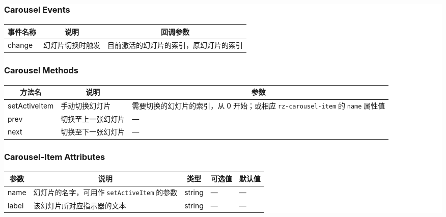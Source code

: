 ### Carousel Events
| 事件名称 | 说明             | 回调参数                               |
| -------- | ---------------- | -------------------------------------- |
| change   | 幻灯片切换时触发 | 目前激活的幻灯片的索引，原幻灯片的索引 |

### Carousel Methods
| 方法名        | 说明               | 参数                                                                          |
| ------------- | ------------------ | ----------------------------------------------------------------------------- |
| setActiveItem | 手动切换幻灯片     | 需要切换的幻灯片的索引，从 0 开始；或相应 `rz-carousel-item` 的 `name` 属性值 |
| prev          | 切换至上一张幻灯片 | —                                                                            |
| next          | 切换至下一张幻灯片 | —                                                                            |

### Carousel-Item Attributes
| 参数  | 说明                                        | 类型   | 可选值 | 默认值 |
| ----- | ------------------------------------------- | ------ | ------ | ------ |
| name  | 幻灯片的名字，可用作 `setActiveItem` 的参数 | string | —     | —     |
| label | 该幻灯片所对应指示器的文本                  | string | —     | —     |
